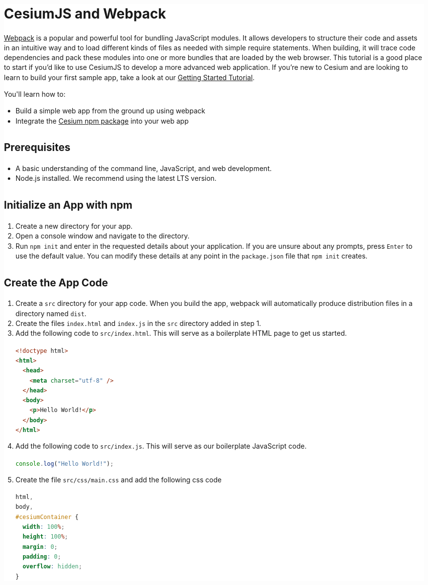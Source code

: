 # CesiumJS and Webpack

[Webpack](https://webpack.js.org/) is a popular and powerful tool for bundling JavaScript modules. It allows developers to structure their code and assets in an intuitive way and to load different kinds of files as needed with simple require statements. When building, it will trace code dependencies and pack these modules into one or more bundles that are loaded by the web browser. This tutorial is a good place to start if you’d like to use CesiumJS to develop a more advanced web application. If you’re new to Cesium and are looking to learn to build your first sample app, take a look at our [Getting Started Tutorial](https://cesium.com/learn/cesiumjs-learn/cesiumjs-quickstart/).

You'll learn how to:

- Build a simple web app from the ground up using webpack
- Integrate the [Cesium npm package](https://www.npmjs.com/package/cesium) into your web app

## Prerequisites

- A basic understanding of the command line, JavaScript, and web development.
- Node.js installed. We recommend using the latest LTS version.

## Initialize an App with npm

1. Create a new directory for your app.
2. Open a console window and navigate to the directory.
3. Run `npm init` and enter in the requested details about your application. If you are unsure about any prompts, press `Enter` to use the default value. You can modify these details at any point in the `package.json` file that `npm init` creates.

## Create the App Code

1. Create a `src` directory for your app code. When you build the app, webpack will automatically produce distribution files in a directory named `dist`.
2. Create the files `index.html` and `index.js` in the `src` directory added in step 1.
3. Add the following code to `src/index.html`. This will serve as a boilerplate HTML page to get us started.
   ```html
   <!doctype html>
   <html>
     <head>
       <meta charset="utf-8" />
     </head>
     <body>
       <p>Hello World!</p>
     </body>
   </html>
   ```
4. Add the following code to `src/index.js`. This will serve as our boilerplate JavaScript code.
   ```js
   console.log("Hello World!");
   ```
5. Create the file `src/css/main.css` and add the following css code
   ```css
   html,
   body,
   #cesiumContainer {
     width: 100%;
     height: 100%;
     margin: 0;
     padding: 0;
     overflow: hidden;
   }
   ```
